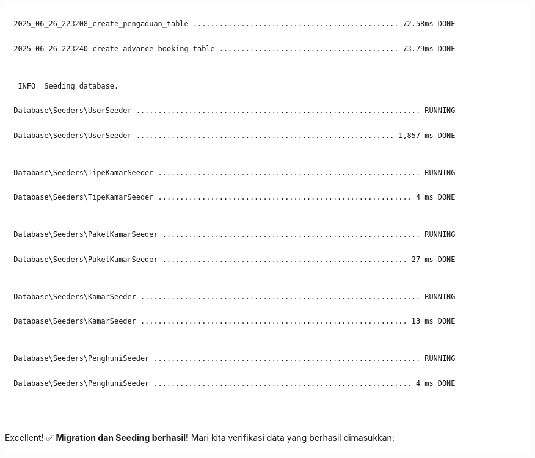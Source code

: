 ```

  2025_06_26_223208_create_pengaduan_table ............................................... 72.58ms DONE

  2025_06_26_223240_create_advance_booking_table ......................................... 73.79ms DONE


   INFO  Seeding database.  

  Database\Seeders\UserSeeder ................................................................. RUNNING

  Database\Seeders\UserSeeder ........................................................... 1,857 ms DONE


  Database\Seeders\TipeKamarSeeder ............................................................ RUNNING

  Database\Seeders\TipeKamarSeeder .......................................................... 4 ms DONE


  Database\Seeders\PaketKamarSeeder ........................................................... RUNNING

  Database\Seeders\PaketKamarSeeder ........................................................ 27 ms DONE


  Database\Seeders\KamarSeeder ................................................................ RUNNING

  Database\Seeders\KamarSeeder ............................................................. 13 ms DONE


  Database\Seeders\PenghuniSeeder ............................................................. RUNNING

  Database\Seeders\PenghuniSeeder ........................................................... 4 ms DONE



```

---

Excellent! ✅ **Migration dan Seeding berhasil!** Mari kita verifikasi data yang berhasil dimasukkan:

---